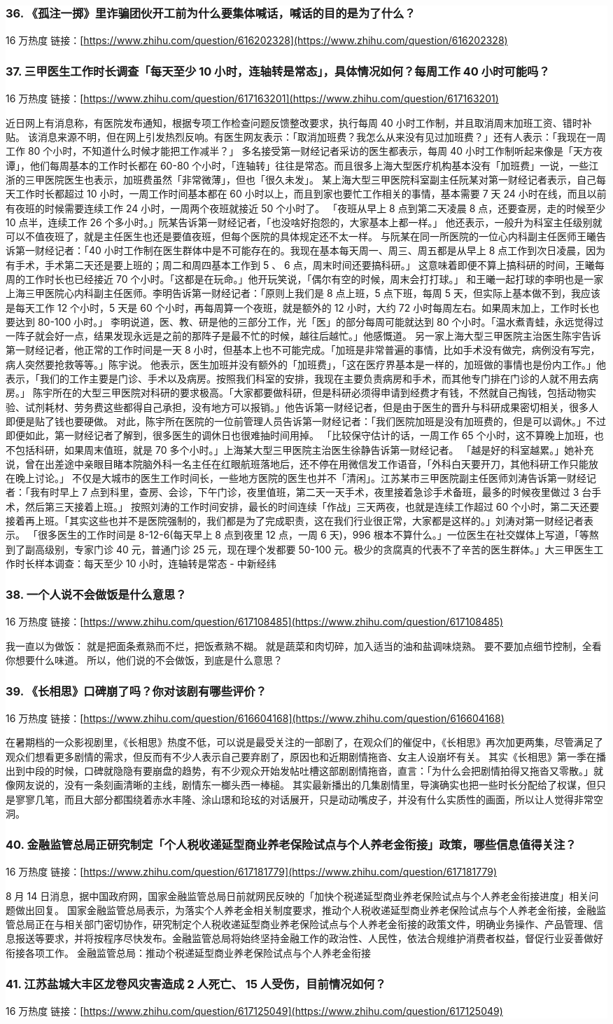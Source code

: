 ### 36. 《孤注一掷》里诈骗团伙开工前为什么要集体喊话，喊话的目的是为了什么？
16 万热度 链接：[https://www.zhihu.com/question/616202328](https://www.zhihu.com/question/616202328)



### 37. 三甲医生工作时长调查「每天至少 10 小时，连轴转是常态」，具体情况如何？每周工作 40 小时可能吗？
16 万热度 链接：[https://www.zhihu.com/question/617163201](https://www.zhihu.com/question/617163201)

近日网上有消息称，有医院发布通知，根据专项工作检查问题反馈整改要求，执行每周 40 小时工作制，并且取消周末加班工资、错时补贴。 该消息来源不明，但在网上引发热烈反响。有医生网友表示：「取消加班费？我怎么从来没有见过加班费？」还有人表示：「我现在一周工作 80 个小时，不知道什么时候才能把工作减半？」 多名接受第一财经记者采访的医生都表示，每周 40 小时工作制听起来像是「天方夜谭」，他们每周基本的工作时长都在 60-80 个小时，「连轴转」往往是常态。而且很多上海大型医疗机构基本没有「加班费」一说，一些江浙的三甲医院医生也表示，加班费虽然「非常微薄」，但也「很久未发」。 某上海大型三甲医院科室副主任阮某对第一财经记者表示，自己每天工作时长都超过 10 小时，一周工作时间基本都在 60 小时以上，而且到家也要忙工作相关的事情，基本需要 7 天 24 小时在线，而且以前有夜班的时候需要连续工作 24 小时，一周两个夜班就接近 50 个小时了。 「夜班从早上 8 点到第二天凌晨 8 点，还要查房，走的时候至少 10 点半，连续工作 26 个多小时。」阮某告诉第一财经记者，「也没啥好抱怨的，大家基本上都一样。」 他还表示，一般升为科室主任级别就可以不值夜班了，就是主任医生也还是要值夜班，但每个医院的具体规定还不太一样。 与阮某在同一所医院的一位心内科副主任医师王曦告诉第一财经记者：「40 小时工作制在医生群体中是不可能存在的。我现在基本每天周一、周三、周五都是从早上 8 点工作到次日凌晨，因为有手术，手术第二天还是要上班的；周二和周四基本工作到 5 、 6 点，周末时间还要搞科研。」 这意味着即便不算上搞科研的时间，王曦每周的工作时长也已经接近 70 个小时。「这都是在玩命。」他开玩笑说，「偶尔有空的时候，周末会打打球。」 和王曦一起打球的李明也是一家上海三甲医院心内科副主任医师。李明告诉第一财经记者：「原则上我们是 8 点上班，5 点下班，每周 5 天，但实际上基本做不到，我应该是每天工作 12 个小时，5 天是 60 个小时，再每周算一个夜班，就是额外的 12 小时，大约 72 小时每周左右。如果周末加上，工作时长也要达到 80-100 小时。」 李明说道，医、教、研是他的三部分工作，光「医」的部分每周可能就达到 80 个小时。「温水煮青蛙，永远觉得过一阵子就会好一点，结果发现永远是之前的那阵子是最不忙的时候，越往后越忙。」他感慨道。 另一家上海大型三甲医院主治医生陈宇告诉第一财经记者，他正常的工作时间是一天 8 小时，但基本上也不可能完成。「加班是非常普遍的事情，比如手术没有做完，病例没有写完，病人突然要抢救等等。」陈宇说。 他表示，医生加班并没有额外的「加班费」，「这在医疗界基本是一样的，加班做的事情也是份内工作。」他表示，「我们的工作主要是门诊、手术以及病房。按照我们科室的安排，我现在主要负责病房和手术，而其他专门排在门诊的人就不用去病房。」 陈宇所在的大型三甲医院对科研的要求极高。「大家都要做科研，但是科研必须得申请到经费才有钱，不然就自己掏钱，包括动物实验、试剂耗材、劳务费这些都得自己承担，没有地方可以报销。」他告诉第一财经记者，但是由于医生的晋升与科研成果密切相关，很多人即便是贴了钱也要硬做。 对此，陈宇所在医院的一位前管理人员告诉第一财经记者：「我们医院加班是没有加班费的，但是可以调休。」不过即便如此，第一财经记者了解到，很多医生的调休日也很难抽时间用掉。 「比较保守估计的话，一周工作 65 个小时，这不算晚上加班，也不包括科研，如果周末值班，就是 70 多个小时。」上海某大型三甲医院主治医生徐静告诉第一财经记者。 「越是好的科室越累。」她补充说，曾在出差途中亲眼目睹本院脑外科一名主任在红眼航班落地后，还不停在用微信发工作语音，「外科白天要开刀，其他科研工作只能放在晚上讨论。」 不仅是大城市的医生工作时间长，一些地方医院的医生也并不「清闲」。江苏某市三甲医院副主任医师刘涛告诉第一财经记者：「我有时早上 7 点到科里，查房、会诊，下午门诊，夜里值班，第二天一天手术，夜里接着急诊手术备班，最多的时候夜里做过 3 台手术，然后第三天接着上班。」 按照刘涛的工作时间安排，最长的时间连续「作战」三天两夜，也就是连续工作超过 60 个小时，第二天还要接着再上班。「其实这些也并不是医院强制的，我们都是为了完成职责，这在我们行业很正常，大家都是这样的。」刘涛对第一财经记者表示。 「很多医生的工作时间是 8-12-6(每天早上 8 点到夜里 12 点，一周 6 天)，996 根本不算什么。」一位医生在社交媒体上写道，「等熬到了副高级别，专家门诊 40 元，普通门诊 25 元，现在理个发都要 50-100 元。极少的贪腐真的代表不了辛苦的医生群体。」大三甲医生工作时长样本调查：每天至少 10 小时，连轴转是常态 - 中新经纬

### 38. 一个人说不会做饭是什么意思？
16 万热度 链接：[https://www.zhihu.com/question/617108485](https://www.zhihu.com/question/617108485)

我一直以为做饭： 就是把面条煮熟而不烂，把饭煮熟不糊。 就是蔬菜和肉切碎，加入适当的油和盐调味烧熟。 要不要加点细节控制，全看你想要什么味道。 所以，他们说的不会做饭，到底是什么意思？

### 39. 《长相思》口碑崩了吗？你对该剧有哪些评价？
16 万热度 链接：[https://www.zhihu.com/question/616604168](https://www.zhihu.com/question/616604168)

在暑期档的一众影视剧里，《长相思》热度不低，可以说是最受关注的一部剧了，在观众们的催促中，《长相思》再次加更两集，尽管满足了观众们想看更多剧情的需求，但反而有不少人表示自己要弃剧了，原因也和近期剧情拖沓、女主人设崩坏有关。 其实《长相思》第一季在播出到中段的时候，口碑就隐隐有要崩盘的趋势，有不少观众开始发帖吐槽这部剧剧情拖沓，直言：「为什么会把剧情拍得又拖沓又零散。」就像网友说的，没有一条刻画清晰的主线，剧情东一榔头西一棒槌。 其实最新播出的几集剧情里，导演确实也把一些时长分配给了权谋，但只是寥寥几笔，而且大部分都围绕着赤水丰隆、涂山璟和玱玹的对话展开，只是动动嘴皮子，并没有什么实质性的画面，所以让人觉得非常空洞。

### 40. 金融监管总局正研究制定「个人税收递延型商业养老保险试点与个人养老金衔接」政策，哪些信息值得关注？
16 万热度 链接：[https://www.zhihu.com/question/617181779](https://www.zhihu.com/question/617181779)

8 月 14 日消息，据中国政府网，国家金融监管总局日前就网民反映的「加快个税递延型商业养老保险试点与个人养老金衔接进度」相关问题做出回复。 国家金融监管总局表示，为落实个人养老金相关制度要求，推动个人税收递延型商业养老保险试点与个人养老金衔接，金融监管总局正在与相关部门密切协作，研究制定个人税收递延型商业养老保险试点与个人养老金衔接的政策文件，明确业务操作、产品管理、信息报送等要求，并将按程序尽快发布。金融监管总局将始终坚持金融工作的政治性、人民性，依法合规维护消费者权益，督促行业妥善做好衔接各项工作。 金融监管总局：推动个税递延型商业养老保险试点与个人养老金衔接

### 41. 江苏盐城大丰区龙卷风灾害造成 2 人死亡、 15 人受伤，目前情况如何？
16 万热度 链接：[https://www.zhihu.com/question/617125049](https://www.zhihu.com/question/617125049)
